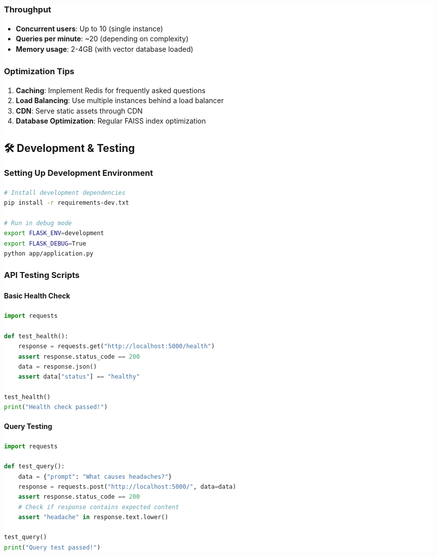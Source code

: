 ### Throughput
- **Concurrent users**: Up to 10 (single instance)
- **Queries per minute**: ~20 (depending on complexity)
- **Memory usage**: 2-4GB (with vector database loaded)

### Optimization Tips
1. **Caching**: Implement Redis for frequently asked questions
2. **Load Balancing**: Use multiple instances behind a load balancer
3. **CDN**: Serve static assets through CDN
4. **Database Optimization**: Regular FAISS index optimization

## 🛠️ Development & Testing

### Setting Up Development Environment

```bash
# Install development dependencies
pip install -r requirements-dev.txt

# Run in debug mode
export FLASK_ENV=development
export FLASK_DEBUG=True
python app/application.py
```

### API Testing Scripts

#### Basic Health Check
```python
import requests

def test_health():
    response = requests.get("http://localhost:5000/health")
    assert response.status_code == 200
    data = response.json()
    assert data["status"] == "healthy"

test_health()
print("Health check passed!")
```

#### Query Testing
```python
import requests

def test_query():
    data = {"prompt": "What causes headaches?"}
    response = requests.post("http://localhost:5000/", data=data)
    assert response.status_code == 200
    # Check if response contains expected content
    assert "headache" in response.text.lower()

test_query()
print("Query test passed!")
```
